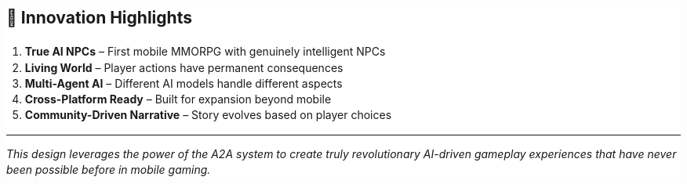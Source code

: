 
## **🎯 Innovation Highlights**

1. **True AI NPCs** – First mobile MMORPG with genuinely intelligent NPCs
2. **Living World** – Player actions have permanent consequences
3. **Multi-Agent AI** – Different AI models handle different aspects
4. **Cross-Platform Ready** – Built for expansion beyond mobile
5. **Community-Driven Narrative** – Story evolves based on player choices

---

*This design leverages the power of the A2A system to create truly revolutionary AI-driven gameplay experiences that have never been possible before in mobile gaming.*